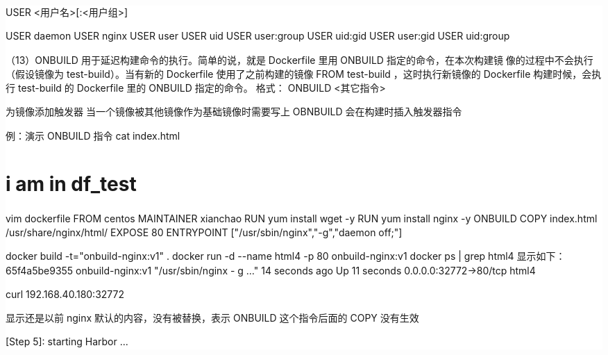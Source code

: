  
USER <用户名>[:<用户组>] 
 
USER daemon 
USER nginx 
USER user 
USER uid 
USER user:group 
USER uid:gid 
USER user:gid 
USER uid:group 
 
（13）ONBUILD 
用于延迟构建命令的执行。简单的说，就是 Dockerfile 里用 ONBUILD 指定的命令，在本次构建镜
像的过程中不会执行（假设镜像为 test-build）。当有新的 Dockerfile 使用了之前构建的镜像 FROM 
test-build ，这时执行新镜像的 Dockerfile 构建时候，会执行 test-build 的 Dockerfile 里的 
ONBUILD 指定的命令。 
格式： 
ONBUILD <其它指令> 
 
为镜像添加触发器 
当一个镜像被其他镜像作为基础镜像时需要写上 OBNBUILD 
会在构建时插入触发器指令 
 
例：演示 ONBUILD 指令 
cat index.html 
<html> 
<head> 
 <title>page added to dockerfile</title> 
</head> 
<body> 
 <h1>i am in df_test </h1> 
</body> 
</html> 
 
vim dockerfile 
FROM centos 
MAINTAINER xianchao 
RUN yum install wget -y 
RUN yum install nginx -y 
ONBUILD COPY index.html /usr/share/nginx/html/ 
EXPOSE 80 
ENTRYPOINT ["/usr/sbin/nginx","-g","daemon off;"] 
 
 
 
docker build -t="onbuild-nginx:v1" . 
docker run -d --name html4 -p 80 onbuild-nginx:v1 
docker ps | grep html4 
显示如下： 
65f4a5be9355 onbuild-nginx:v1 "/usr/sbin/nginx -
g …" 14 seconds ago Up 11 seconds 0.0.0.0:32772->80/tcp html4 
 
curl 192.168.40.180:32772 
 
显示还是以前 nginx 默认的内容，没有被替换，表示 ONBUILD 这个指令后面的 COPY 没有生效 
 

[Step 5]: starting Harbor ...